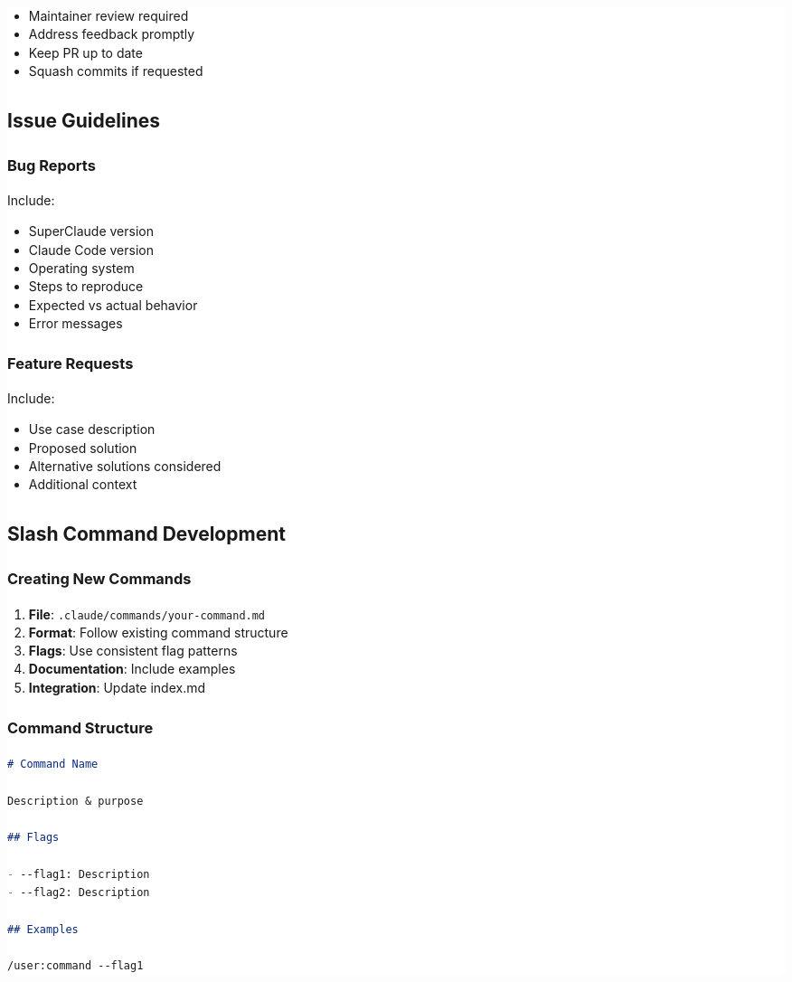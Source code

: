- Maintainer review required
- Address feedback promptly
- Keep PR up to date
- Squash commits if requested

## Issue Guidelines

### Bug Reports

Include:

- SuperClaude version
- Claude Code version
- Operating system
- Steps to reproduce
- Expected vs actual behavior
- Error messages

### Feature Requests

Include:

- Use case description
- Proposed solution
- Alternative solutions considered
- Additional context

## Slash Command Development

### Creating New Commands

1. **File**: `.claude/commands/your-command.md`
2. **Format**: Follow existing command structure
3. **Flags**: Use consistent flag patterns
4. **Documentation**: Include examples
5. **Integration**: Update index.md

### Command Structure

```markdown
# Command Name

Description & purpose

## Flags

- --flag1: Description
- --flag2: Description

## Examples

/user:command --flag1
```
